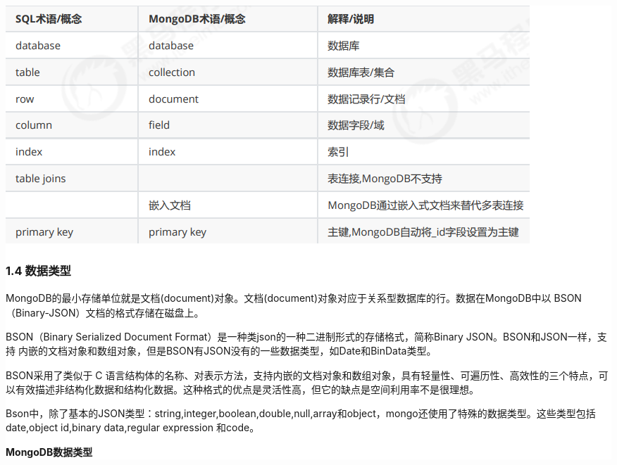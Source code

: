 ![image-20221027224254186](images/image-20221027224254186.png)







### 1.4 数据类型

MongoDB的最小存储单位就是文档(document)对象。文档(document)对象对应于关系型数据库的行。数据在MongoDB中以 BSON（Binary-JSON）文档的格式存储在磁盘上。

BSON（Binary Serialized Document Format）是一种类json的一种二进制形式的存储格式，简称Binary JSON。BSON和JSON一样，支持 内嵌的文档对象和数组对象，但是BSON有JSON没有的一些数据类型，如Date和BinData类型。 

BSON采用了类似于 C 语言结构体的名称、对表示方法，支持内嵌的文档对象和数组对象，具有轻量性、可遍历性、高效性的三个特点，可 以有效描述非结构化数据和结构化数据。这种格式的优点是灵活性高，但它的缺点是空间利用率不是很理想。

 Bson中，除了基本的JSON类型：string,integer,boolean,double,null,array和object，mongo还使用了特殊的数据类型。这些类型包括 date,object id,binary data,regular expression 和code。



**MongoDB数据类型**
